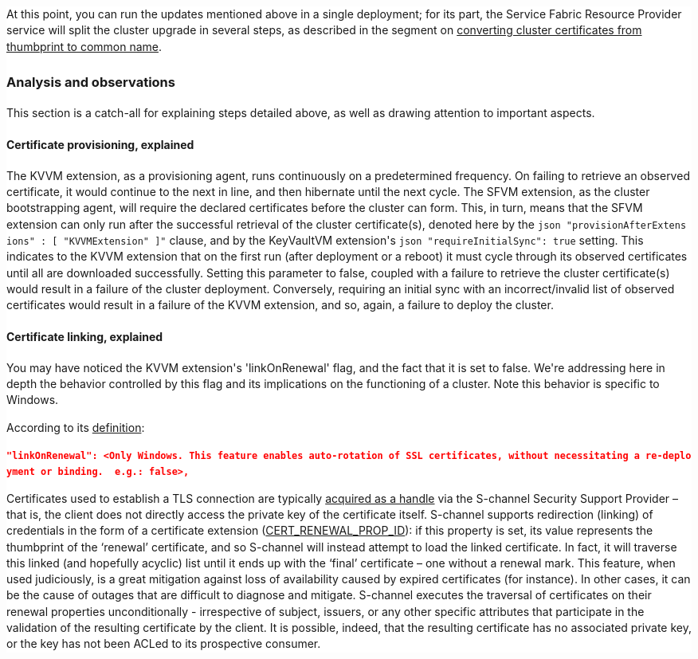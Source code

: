 At this point, you can run the updates mentioned above in a single deployment; for its part, the Service Fabric Resource Provider service will split the cluster upgrade in several steps, as described in the segment on [converting cluster certificates from thumbprint to common name](cluster-security-certificates.md#converting-a-cluster-from-thumbprint--to-common-name-based-certificate-declarations).

### Analysis and observations
This section is a catch-all for explaining steps detailed above, as well as drawing attention to important aspects.

#### Certificate provisioning, explained
The KVVM extension, as a provisioning agent, runs continuously on a predetermined frequency. On failing to retrieve an observed certificate, it would continue to the next in line, and then hibernate until the next cycle. The SFVM extension, as the cluster bootstrapping agent, will require the declared certificates before the cluster can form. This, in turn, means that the SFVM extension can only run after the successful retrieval of the cluster certificate(s), denoted here by the ```json "provisionAfterExtensions" : [ "KVVMExtension" ]"``` clause, and by the KeyVaultVM extension's ```json "requireInitialSync": true``` setting. This indicates to the KVVM extension that on the first run (after deployment or a reboot) it must cycle through its observed certificates until all are downloaded successfully. Setting this parameter to false, coupled with a failure to retrieve the cluster certificate(s) would result in a failure of the cluster deployment. Conversely, requiring an initial sync with an incorrect/invalid list of observed certificates would result in a failure of the KVVM extension, and so, again, a failure to deploy the cluster.  

#### Certificate linking, explained
You may have noticed the KVVM extension's 'linkOnRenewal' flag, and the fact that it is set to false. We're addressing here in depth the behavior controlled by this flag and its implications on the functioning of a cluster. Note this behavior is specific to Windows.

According to its [definition](../virtual-machines/extensions/key-vault-windows.md#extension-schema):

```json
"linkOnRenewal": <Only Windows. This feature enables auto-rotation of SSL certificates, without necessitating a re-deployment or binding.  e.g.: false>,
```

Certificates used to establish a TLS connection are typically [acquired as a handle](/windows/win32/api/sspi/nf-sspi-acquirecredentialshandlea) via the S-channel Security Support Provider – that is, the client does not directly access the private key of the certificate itself. S-channel supports redirection (linking) of credentials in the form of a certificate extension ([CERT_RENEWAL_PROP_ID](/windows/win32/api/wincrypt/nf-wincrypt-certsetcertificatecontextproperty#cert_renewal_prop_id)): if this property is set, its value represents the thumbprint of the ‘renewal’ certificate, and so S-channel will instead attempt to load the linked certificate. In fact, it will traverse this linked (and hopefully acyclic) list until it ends up with the ‘final’ certificate – one without a renewal mark. This feature, when used judiciously, is a great mitigation against loss of availability caused by expired certificates (for instance). In other cases, it can be the cause of outages that are difficult to diagnose and mitigate. S-channel executes the traversal of certificates on their renewal properties unconditionally - irrespective of subject, issuers, or any other specific attributes that participate in the validation of the resulting certificate by the client. It is possible, indeed, that the resulting certificate has no associated private key, or the key has not been ACLed to its prospective consumer. 
 